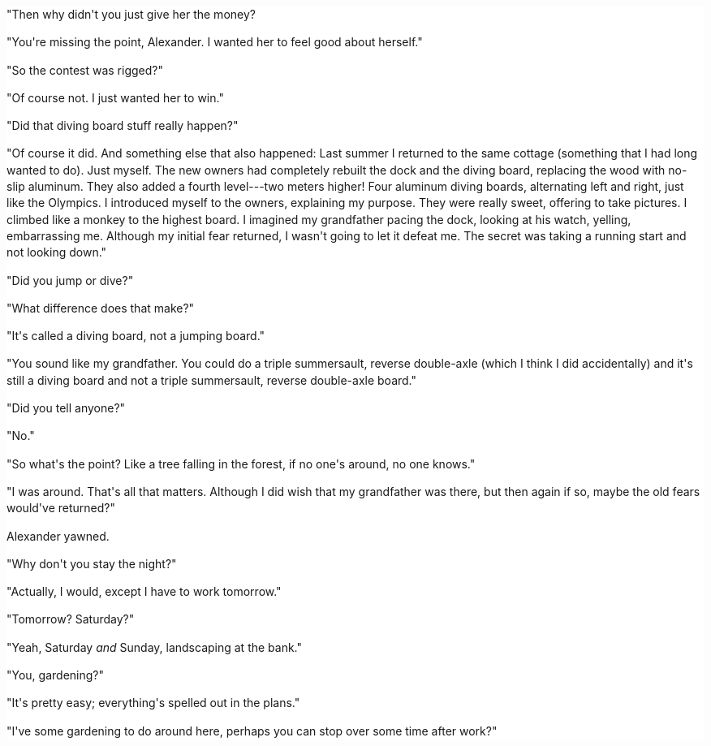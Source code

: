"Then why didn't you just give her the money?

"You're missing the point, Alexander. I wanted her to feel good about
herself."

"So the contest was rigged?"

"Of course not. I just wanted her to win."

"Did that diving board stuff really happen?"

"Of course it did. And something else that also happened: Last summer I
returned to the same cottage (something that I had long wanted to do).
Just myself. The new owners had completely rebuilt the dock and the
diving board, replacing the wood with no-slip aluminum. They also added
a fourth level---two meters higher! Four aluminum diving boards,
alternating left and right, just like the Olympics. I introduced myself
to the owners, explaining my purpose. They were really sweet, offering
to take pictures. I climbed like a monkey to the highest board. I
imagined my grandfather pacing the dock, looking at his watch, yelling,
embarrassing me. Although my initial fear returned, I wasn't going to
let it defeat me. The secret was taking a running start and not looking
down."

"Did you jump or dive?"

"What difference does that make?"

"It's called a diving board, not a jumping board."

"You sound like my grandfather. You could do a triple summersault,
reverse double-axle (which I think I did accidentally) and it's still a
diving board and not a triple summersault, reverse double-axle board."

"Did you tell anyone?"

"No."

"So what's the point? Like a tree falling in the forest, if no one's
around, no one knows."

"I was around. That's all that matters. Although I did wish that my
grandfather was there, but then again if so, maybe the old fears
would've returned?"

Alexander yawned.

"Why don't you stay the night?"

"Actually, I would, except I have to work tomorrow."

"Tomorrow? Saturday?"

"Yeah, Saturday *and* Sunday, landscaping at the bank."

"You, gardening?"

"It's pretty easy; everything's spelled out in the plans."

"I've some gardening to do around here, perhaps you can stop over some
time after work?"
